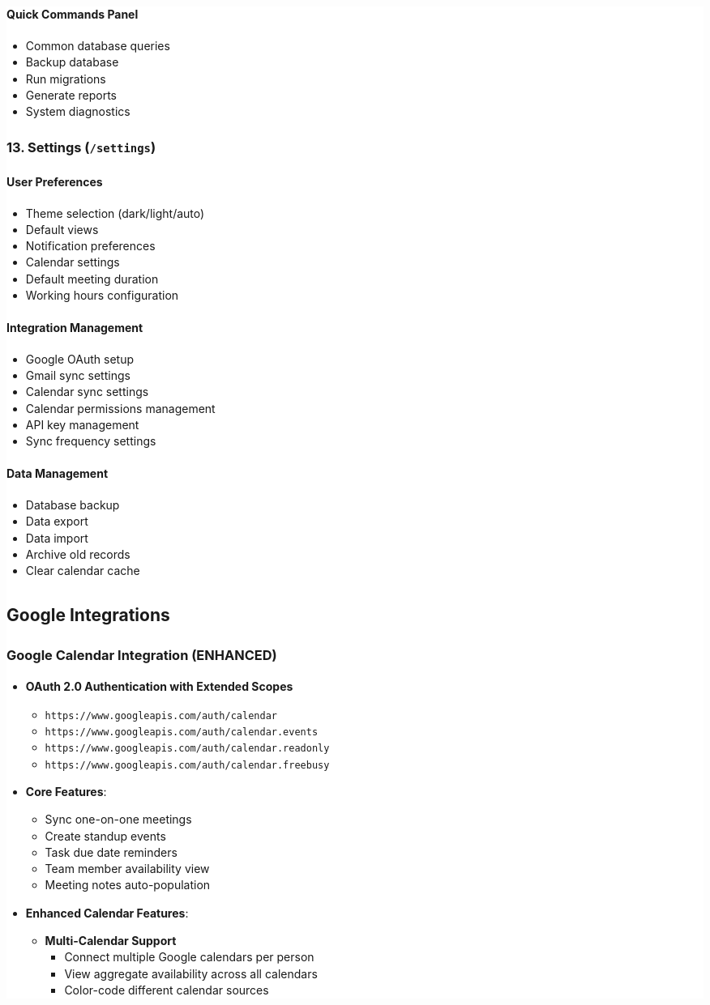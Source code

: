 #### Quick Commands Panel
- Common database queries
- Backup database
- Run migrations
- Generate reports
- System diagnostics

### 13. Settings (`/settings`)

#### User Preferences
- Theme selection (dark/light/auto)
- Default views
- Notification preferences
- Calendar settings
- Default meeting duration
- Working hours configuration

#### Integration Management
- Google OAuth setup
- Gmail sync settings
- Calendar sync settings
- Calendar permissions management
- API key management
- Sync frequency settings

#### Data Management
- Database backup
- Data export
- Data import
- Archive old records
- Clear calendar cache

## Google Integrations

### Google Calendar Integration (ENHANCED)
- **OAuth 2.0 Authentication with Extended Scopes**
  - `https://www.googleapis.com/auth/calendar`
  - `https://www.googleapis.com/auth/calendar.events`
  - `https://www.googleapis.com/auth/calendar.readonly`
  - `https://www.googleapis.com/auth/calendar.freebusy`

- **Core Features**:
  - Sync one-on-one meetings
  - Create standup events
  - Task due date reminders
  - Team member availability view
  - Meeting notes auto-population

- **Enhanced Calendar Features**:
  - **Multi-Calendar Support**
    - Connect multiple Google calendars per person
    - View aggregate availability across all calendars
    - Color-code different calendar sources
  